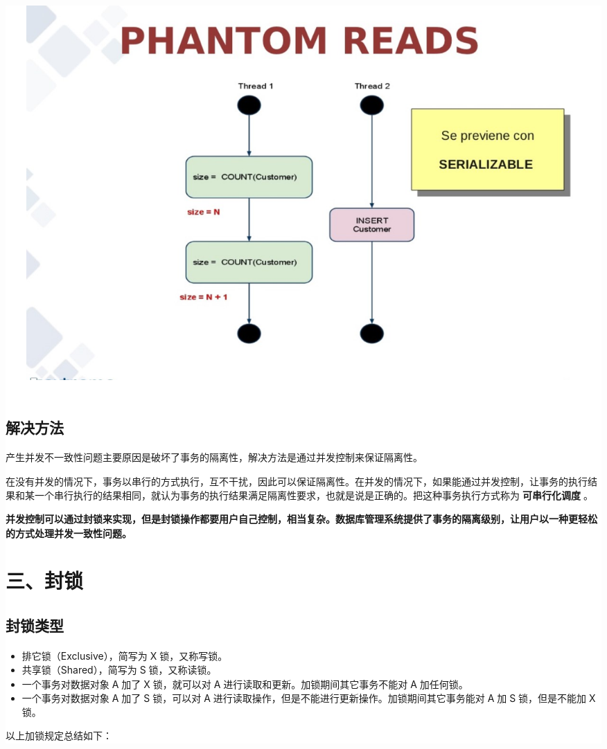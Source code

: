 <div align="center"> <img src="../pics//d589eca6-c7cf-49c5-ac96-8e4ca0cccadd.jpg" width="800"/> </div><br>

## 解决方法

产生并发不一致性问题主要原因是破坏了事务的隔离性，解决方法是通过并发控制来保证隔离性。

在没有并发的情况下，事务以串行的方式执行，互不干扰，因此可以保证隔离性。在并发的情况下，如果能通过并发控制，让事务的执行结果和某一个串行执行的结果相同，就认为事务的执行结果满足隔离性要求，也就是说是正确的。把这种事务执行方式称为  **可串行化调度** 。

**并发控制可以通过封锁来实现，但是封锁操作都要用户自己控制，相当复杂。数据库管理系统提供了事务的隔离级别，让用户以一种更轻松的方式处理并发一致性问题。** 

# 三、封锁

## 封锁类型

- 排它锁（Exclusive），简写为 X 锁，又称写锁。
- 共享锁（Shared），简写为 S 锁，又称读锁。
- 一个事务对数据对象 A 加了 X 锁，就可以对 A 进行读取和更新。加锁期间其它事务不能对 A 加任何锁。
- 一个事务对数据对象 A 加了 S 锁，可以对 A 进行读取操作，但是不能进行更新操作。加锁期间其它事务能对 A 加 S 锁，但是不能加 X 锁。

以上加锁规定总结如下：
